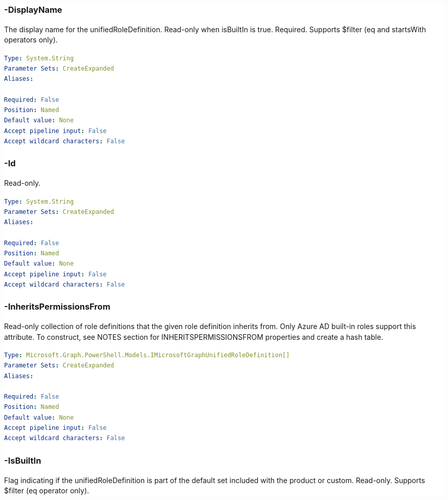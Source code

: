 ### -DisplayName
The display name for the unifiedRoleDefinition.
Read-only when isBuiltIn is true.
Required.
Supports $filter (eq and startsWith operators only).

```yaml
Type: System.String
Parameter Sets: CreateExpanded
Aliases:

Required: False
Position: Named
Default value: None
Accept pipeline input: False
Accept wildcard characters: False
```

### -Id
Read-only.

```yaml
Type: System.String
Parameter Sets: CreateExpanded
Aliases:

Required: False
Position: Named
Default value: None
Accept pipeline input: False
Accept wildcard characters: False
```

### -InheritsPermissionsFrom
Read-only collection of role definitions that the given role definition inherits from.
Only Azure AD built-in roles support this attribute.
To construct, see NOTES section for INHERITSPERMISSIONSFROM properties and create a hash table.

```yaml
Type: Microsoft.Graph.PowerShell.Models.IMicrosoftGraphUnifiedRoleDefinition[]
Parameter Sets: CreateExpanded
Aliases:

Required: False
Position: Named
Default value: None
Accept pipeline input: False
Accept wildcard characters: False
```

### -IsBuiltIn
Flag indicating if the unifiedRoleDefinition is part of the default set included with the product or custom.
Read-only.
Supports $filter (eq operator only).
